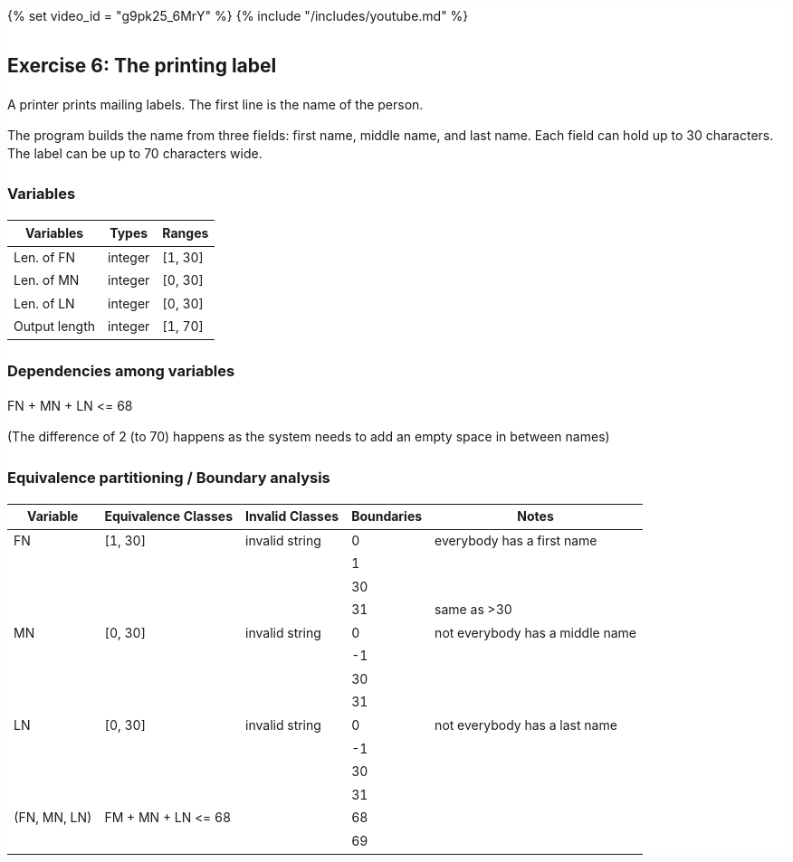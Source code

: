 
{% set video_id = "g9pk25_6MrY" %}
{% include "/includes/youtube.md" %}

## Exercise 6: The printing label

A printer prints mailing labels.
The first line is the name of the person.

The program builds the name from three fields: first name, middle name, and last name.
Each field can hold up to 30 characters.
The label can be up to 70 characters wide.

### Variables

| Variables     | Types   | Ranges  |
|---------------|---------|---------|
| Len. of FN    | integer | [1, 30] |
| Len. of MN    | integer | [0, 30] |
| Len. of LN    | integer | [0, 30] |
| Output length | integer | [1, 70] |

### Dependencies among variables

FN + MN + LN <= 68

(The difference of 2 (to 70) happens as the system needs to add an empty space in between names)

### Equivalence partitioning / Boundary analysis

| Variable     | Equivalence Classes | Invalid Classes | Boundaries | Notes                           |
|--------------|---------------------|-----------------|------------|---------------------------------|
| FN           | [1, 30]             | invalid string  | 0          | everybody has a first name      |
|              |                     |                 | 1          |                                 |
|              |                     |                 | 30         |                                 |
|              |                     |                 | 31         | same as >30                     |
| MN           | [0, 30]             | invalid string  | 0          | not everybody has a middle name |
|              |                     |                 | -1         |                                 |
|              |                     |                 | 30         |                                 |
|              |                     |                 | 31         |                                 |
| LN           | [0, 30]             | invalid string  | 0          | not everybody has a last name   |
|              |                     |                 | -1         |                                 |
|              |                     |                 | 30         |                                 |
|              |                     |                 | 31         |                                 |
| (FN, MN, LN) | FM + MN + LN <= 68  |                 | 68         |                                 |
|              |                     |                 | 69         |                                 |
